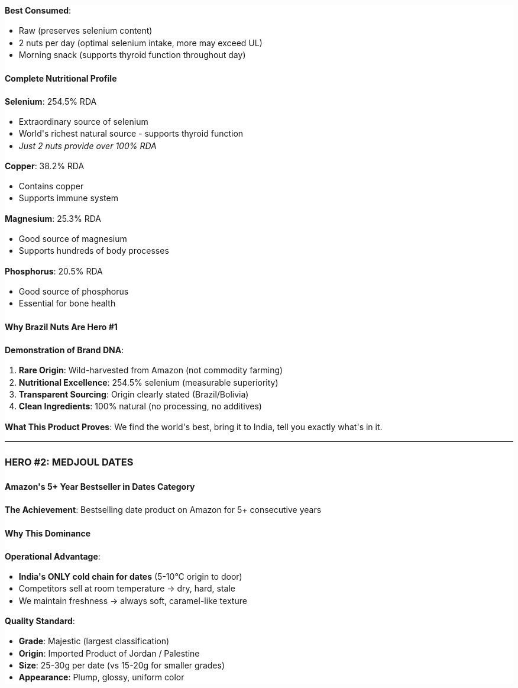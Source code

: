 **Best Consumed**:
- Raw (preserves selenium content)
- 2 nuts per day (optimal selenium intake, more may exceed UL)
- Morning snack (supports thyroid function throughout day)

#### **Complete Nutritional Profile**

**Selenium**: 254.5% RDA
- Extraordinary source of selenium
- World's richest natural source - supports thyroid function
- *Just 2 nuts provide over 100% RDA*

**Copper**: 38.2% RDA
- Contains copper
- Supports immune system

**Magnesium**: 25.3% RDA
- Good source of magnesium
- Supports hundreds of body processes

**Phosphorus**: 20.5% RDA
- Good source of phosphorus
- Essential for bone health

#### **Why Brazil Nuts Are Hero #1**

**Demonstration of Brand DNA**:
1. **Rare Origin**: Wild-harvested from Amazon (not commodity farming)
2. **Nutritional Excellence**: 254.5% selenium (measurable superiority)
3. **Transparent Sourcing**: Origin clearly stated (Brazil/Bolivia)
4. **Clean Ingredients**: 100% natural (no processing, no additives)

**What This Product Proves**: We find the world's best, bring it to India, tell you exactly what's in it.

---

### HERO #2: MEDJOUL DATES
#### **Amazon's 5+ Year Bestseller in Dates Category**

**The Achievement**: Bestselling date product on Amazon for 5+ consecutive years

#### **Why This Dominance**

**Operational Advantage**:
- **India's ONLY cold chain for dates** (5-10°C origin to door)
- Competitors sell at room temperature → dry, hard, stale
- We maintain freshness → always soft, caramel-like texture

**Quality Standard**:
- **Grade**: Majestic (largest classification)
- **Origin**: Imported Product of Jordan / Palestine
- **Size**: 25-30g per date (vs 15-20g for smaller grades)
- **Appearance**: Plump, glossy, uniform color
